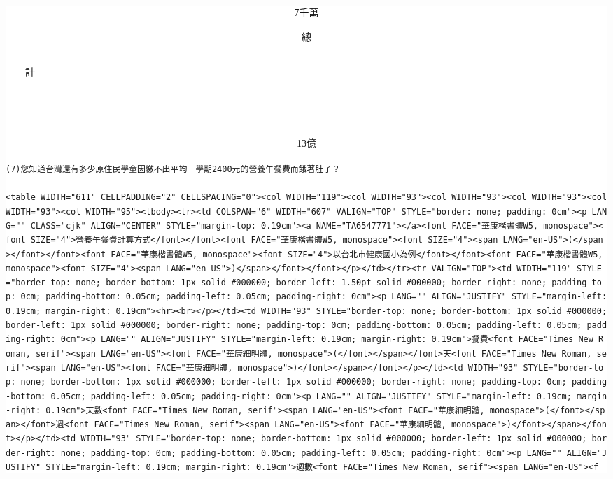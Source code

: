 <td WIDTH="150" STYLE="border-top: 1px solid #000000; border-bottom: 1px solid #000000; border-left: 1px solid #000000; border-right: 1.50pt solid #000000; padding: 0.05cm"><p LANG="" ALIGN="CENTER" STYLE="margin-left: 0.19cm; margin-right: 0.19cm"><font FACE="Times New Roman, serif"><span LANG="en-US">7</span></font>千萬</p></td></tr></tbody><tbody><tr><td WIDTH="155" VALIGN="TOP" STYLE="border-top: 1px solid #000000; border-bottom: none; border-left: 1.50pt solid #000000; border-right: none; padding-top: 0.05cm; padding-bottom: 0cm; padding-left: 0.05cm; padding-right: 0cm"><p LANG="" ALIGN="CENTER" STYLE="margin-left: 0.19cm; margin-right: 0.19cm">總<hr>　　計</p></td><td WIDTH="142" VALIGN="TOP" STYLE="border-top: 1px solid #000000; border-bottom: none; border-left: 1px solid #000000; border-right: none; padding-top: 0.05cm; padding-bottom: 0cm; padding-left: 0.05cm; padding-right: 0cm"><p LANG="" STYLE="margin-left: 0.19cm; margin-right: 0.19cm"><br></p></td><td WIDTH="148" VALIGN="TOP" STYLE="border-top: 1px solid #000000; border-bottom: none; border-left: 1px solid #000000; border-right: none; padding-top: 0.05cm; padding-bottom: 0cm; padding-left: 0.05cm; padding-right: 0cm"><p LANG="" STYLE="margin-left: 0.19cm; margin-right: 0.19cm"><br></p></td><td WIDTH="150" STYLE="border-top: 1px solid #000000; border-bottom: none; border-left: 1px solid #000000; border-right: 1.50pt solid #000000; padding-top: 0.05cm; padding-bottom: 0cm; padding-left: 0.05cm; padding-right: 0.05cm"><p LANG="" ALIGN="CENTER" STYLE="margin-left: 0.19cm; margin-right: 0.19cm"><font FACE="Times New Roman, serif"><span LANG="en-US">13</span></font>億</p></td></tr></tbody></table>

    (7)您知道台灣還有多少原住民學童因繳不出平均一學期2400元的營養午餐費而餓著肚子？

    <table WIDTH="611" CELLPADDING="2" CELLSPACING="0"><col WIDTH="119"><col WIDTH="93"><col WIDTH="93"><col WIDTH="93"><col WIDTH="93"><col WIDTH="95"><tbody><tr><td COLSPAN="6" WIDTH="607" VALIGN="TOP" STYLE="border: none; padding: 0cm"><p LANG="" CLASS="cjk" ALIGN="CENTER" STYLE="margin-top: 0.19cm"><a NAME="TA6547771"></a><font FACE="華康楷書體W5, monospace"><font SIZE="4">營養午餐費計算方式</font></font><font FACE="華康楷書體W5, monospace"><font SIZE="4"><span LANG="en-US">(</span></font></font><font FACE="華康楷書體W5, monospace"><font SIZE="4">以台北市健康國小為例</font></font><font FACE="華康楷書體W5, monospace"><font SIZE="4"><span LANG="en-US">)</span></font></font></p></td></tr><tr VALIGN="TOP"><td WIDTH="119" STYLE="border-top: none; border-bottom: 1px solid #000000; border-left: 1.50pt solid #000000; border-right: none; padding-top: 0cm; padding-bottom: 0.05cm; padding-left: 0.05cm; padding-right: 0cm"><p LANG="" ALIGN="JUSTIFY" STYLE="margin-left: 0.19cm; margin-right: 0.19cm"><hr><br></p></td><td WIDTH="93" STYLE="border-top: none; border-bottom: 1px solid #000000; border-left: 1px solid #000000; border-right: none; padding-top: 0cm; padding-bottom: 0.05cm; padding-left: 0.05cm; padding-right: 0cm"><p LANG="" ALIGN="JUSTIFY" STYLE="margin-left: 0.19cm; margin-right: 0.19cm">餐費<font FACE="Times New Roman, serif"><span LANG="en-US"><font FACE="華康細明體, monospace">(</font></span></font>天<font FACE="Times New Roman, serif"><span LANG="en-US"><font FACE="華康細明體, monospace">)</font></span></font></p></td><td WIDTH="93" STYLE="border-top: none; border-bottom: 1px solid #000000; border-left: 1px solid #000000; border-right: none; padding-top: 0cm; padding-bottom: 0.05cm; padding-left: 0.05cm; padding-right: 0cm"><p LANG="" ALIGN="JUSTIFY" STYLE="margin-left: 0.19cm; margin-right: 0.19cm">天數<font FACE="Times New Roman, serif"><span LANG="en-US"><font FACE="華康細明體, monospace">(</font></span></font>週<font FACE="Times New Roman, serif"><span LANG="en-US"><font FACE="華康細明體, monospace">)</font></span></font></p></td><td WIDTH="93" STYLE="border-top: none; border-bottom: 1px solid #000000; border-left: 1px solid #000000; border-right: none; padding-top: 0cm; padding-bottom: 0.05cm; padding-left: 0.05cm; padding-right: 0cm"><p LANG="" ALIGN="JUSTIFY" STYLE="margin-left: 0.19cm; margin-right: 0.19cm">週數<font FACE="Times New Roman, serif"><span LANG="en-US"><f